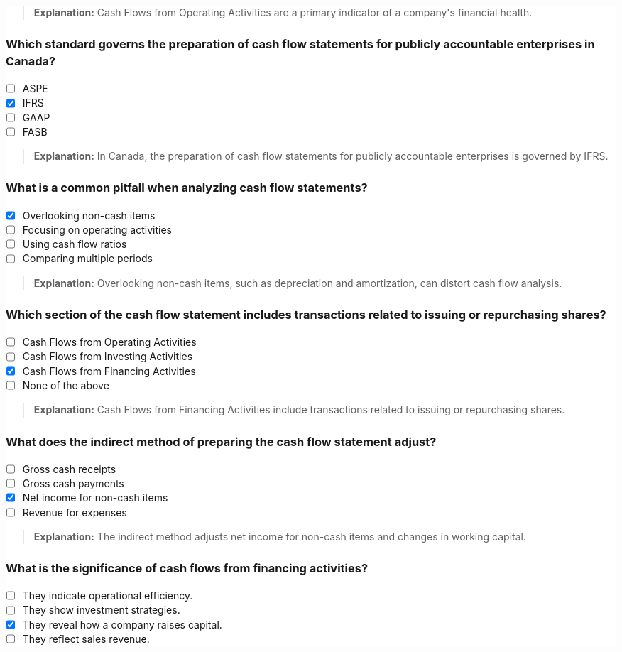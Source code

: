 > **Explanation:** Cash Flows from Operating Activities are a primary indicator of a company's financial health.

### Which standard governs the preparation of cash flow statements for publicly accountable enterprises in Canada?

- [ ] ASPE
- [x] IFRS
- [ ] GAAP
- [ ] FASB

> **Explanation:** In Canada, the preparation of cash flow statements for publicly accountable enterprises is governed by IFRS.

### What is a common pitfall when analyzing cash flow statements?

- [x] Overlooking non-cash items
- [ ] Focusing on operating activities
- [ ] Using cash flow ratios
- [ ] Comparing multiple periods

> **Explanation:** Overlooking non-cash items, such as depreciation and amortization, can distort cash flow analysis.

### Which section of the cash flow statement includes transactions related to issuing or repurchasing shares?

- [ ] Cash Flows from Operating Activities
- [ ] Cash Flows from Investing Activities
- [x] Cash Flows from Financing Activities
- [ ] None of the above

> **Explanation:** Cash Flows from Financing Activities include transactions related to issuing or repurchasing shares.

### What does the indirect method of preparing the cash flow statement adjust?

- [ ] Gross cash receipts
- [ ] Gross cash payments
- [x] Net income for non-cash items
- [ ] Revenue for expenses

> **Explanation:** The indirect method adjusts net income for non-cash items and changes in working capital.

### What is the significance of cash flows from financing activities?

- [ ] They indicate operational efficiency.
- [ ] They show investment strategies.
- [x] They reveal how a company raises capital.
- [ ] They reflect sales revenue.
